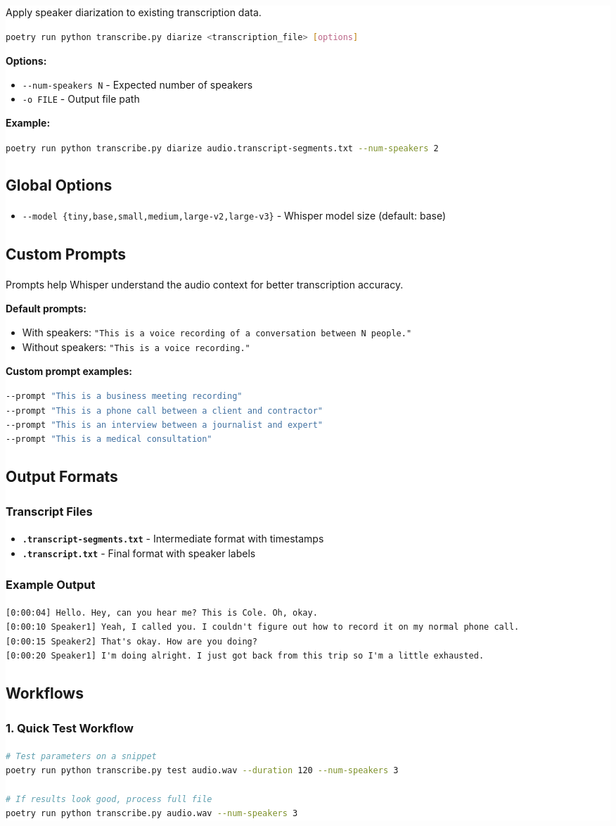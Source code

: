 Apply speaker diarization to existing transcription data.

```bash
poetry run python transcribe.py diarize <transcription_file> [options]
```

**Options:**
- `--num-speakers N` - Expected number of speakers
- `-o FILE` - Output file path

**Example:**
```bash
poetry run python transcribe.py diarize audio.transcript-segments.txt --num-speakers 2
```

## Global Options

- `--model {tiny,base,small,medium,large-v2,large-v3}` - Whisper model size (default: base)

## Custom Prompts

Prompts help Whisper understand the audio context for better transcription accuracy.

**Default prompts:**
- With speakers: `"This is a voice recording of a conversation between N people."`
- Without speakers: `"This is a voice recording."`

**Custom prompt examples:**
```bash
--prompt "This is a business meeting recording"
--prompt "This is a phone call between a client and contractor"  
--prompt "This is an interview between a journalist and expert"
--prompt "This is a medical consultation"
```

## Output Formats

### Transcript Files
- **`.transcript-segments.txt`** - Intermediate format with timestamps
- **`.transcript.txt`** - Final format with speaker labels

### Example Output
```
[0:00:04] Hello. Hey, can you hear me? This is Cole. Oh, okay.
[0:00:10 Speaker1] Yeah, I called you. I couldn't figure out how to record it on my normal phone call.
[0:00:15 Speaker2] That's okay. How are you doing?
[0:00:20 Speaker1] I'm doing alright. I just got back from this trip so I'm a little exhausted.
```

## Workflows

### 1. Quick Test Workflow
```bash
# Test parameters on a snippet
poetry run python transcribe.py test audio.wav --duration 120 --num-speakers 3

# If results look good, process full file
poetry run python transcribe.py audio.wav --num-speakers 3
```
